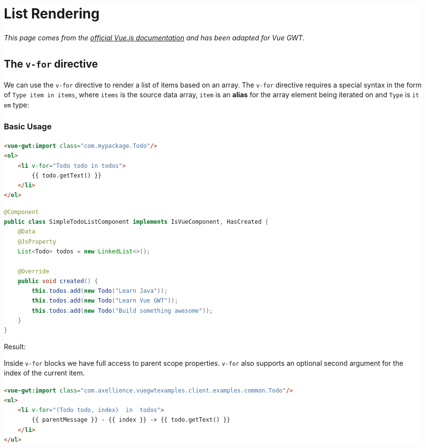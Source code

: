 # List Rendering

*This page comes from the [official Vue.js documentation](https://vuejs.org/v2/guide/list.html) and has been adapted for Vue GWT.*

## The `v-for` directive

We can use the `v-for` directive to render a list of items based on an array.
The `v-for` directive requires a special syntax in the form of `Type item in items`, where `items` is the source data array, `item` is an **alias** for the array element being iterated on and `Type` is `item` type:

### Basic Usage

```html
<vue-gwt:import class="com.mypackage.Todo"/>
<ol>
    <li v-for="Todo todo in todos">
        {{ todo.getText() }}
    </li>
</ol>
```

```java
@Component
public class SimpleTodoListComponent implements IsVueComponent, HasCreated {
    @Data
    @JsProperty
    List<Todo> todos = new LinkedList<>();
    
    @Override
    public void created() {
        this.todos.add(new Todo("Learn Java"));
        this.todos.add(new Todo("Learn Vue GWT"));
        this.todos.add(new Todo("Build something awesome"));
    }
}
```

Result:

<div class="example-container" data-name="simpleTodoListComponent">
    <span id="simpleTodoListComponent"></span>
</div>

Inside `v-for` blocks we have full access to parent scope properties.
`v-for` also supports an optional second argument for the index of the current item.

```html
<vue-gwt:import class="com.axellience.vuegwtexamples.client.examples.common.Todo"/>
<ul>
    <li v-for="(Todo todo, index)  in  todos">
        {{ parentMessage }} - {{ index }} -> {{ todo.getText() }}
    </li>
</ul>
```
